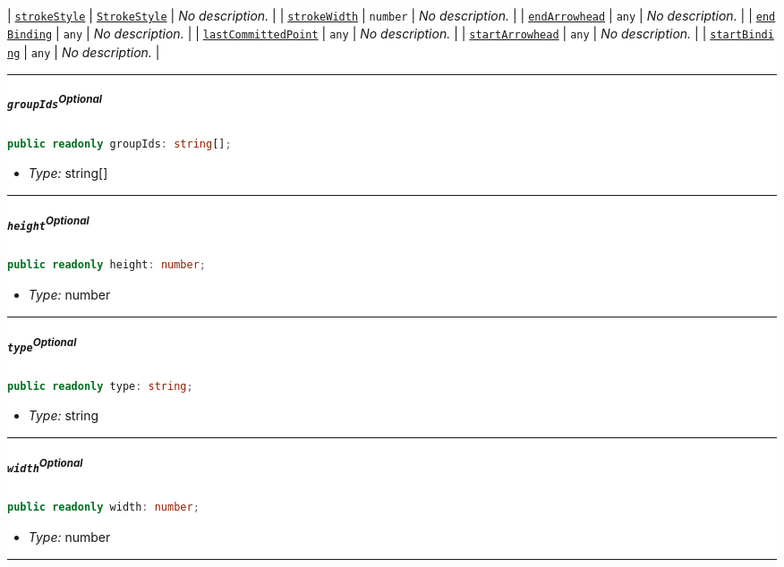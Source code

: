 | <code><a href="#cdk-arch.EllipseProps.property.strokeStyle">strokeStyle</a></code> | <code><a href="#cdk-arch.StrokeStyle">StrokeStyle</a></code> | *No description.* |
| <code><a href="#cdk-arch.EllipseProps.property.strokeWidth">strokeWidth</a></code> | <code>number</code> | *No description.* |
| <code><a href="#cdk-arch.EllipseProps.property.endArrowhead">endArrowhead</a></code> | <code>any</code> | *No description.* |
| <code><a href="#cdk-arch.EllipseProps.property.endBinding">endBinding</a></code> | <code>any</code> | *No description.* |
| <code><a href="#cdk-arch.EllipseProps.property.lastCommittedPoint">lastCommittedPoint</a></code> | <code>any</code> | *No description.* |
| <code><a href="#cdk-arch.EllipseProps.property.startArrowhead">startArrowhead</a></code> | <code>any</code> | *No description.* |
| <code><a href="#cdk-arch.EllipseProps.property.startBinding">startBinding</a></code> | <code>any</code> | *No description.* |

---

##### `groupIds`<sup>Optional</sup> <a name="groupIds" id="cdk-arch.EllipseProps.property.groupIds"></a>

```typescript
public readonly groupIds: string[];
```

- *Type:* string[]

---

##### `height`<sup>Optional</sup> <a name="height" id="cdk-arch.EllipseProps.property.height"></a>

```typescript
public readonly height: number;
```

- *Type:* number

---

##### `type`<sup>Optional</sup> <a name="type" id="cdk-arch.EllipseProps.property.type"></a>

```typescript
public readonly type: string;
```

- *Type:* string

---

##### `width`<sup>Optional</sup> <a name="width" id="cdk-arch.EllipseProps.property.width"></a>

```typescript
public readonly width: number;
```

- *Type:* number

---
